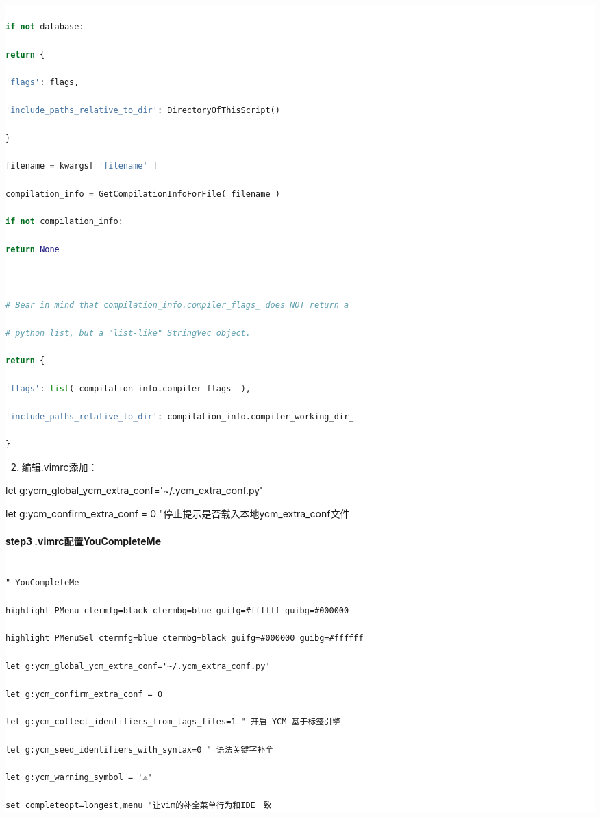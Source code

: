```python

if not database:

return {

'flags': flags,

'include_paths_relative_to_dir': DirectoryOfThisScript()

}

filename = kwargs[ 'filename' ]

compilation_info = GetCompilationInfoForFile( filename )

if not compilation_info:

return None

  

# Bear in mind that compilation_info.compiler_flags_ does NOT return a

# python list, but a "list-like" StringVec object.

return {

'flags': list( compilation_info.compiler_flags_ ),

'include_paths_relative_to_dir': compilation_info.compiler_working_dir_

}

```

2. 编辑.vimrc添加：

let g:ycm_global_ycm_extra_conf='~/.ycm_extra_conf.py'

let g:ycm_confirm_extra_conf = 0 "停止提示是否载入本地ycm_extra_conf文件

  
  

#### step3 .vimrc配置YouCompleteMe

  

```shell

" YouCompleteMe

highlight PMenu ctermfg=black ctermbg=blue guifg=#ffffff guibg=#000000

highlight PMenuSel ctermfg=blue ctermbg=black guifg=#000000 guibg=#ffffff

let g:ycm_global_ycm_extra_conf='~/.ycm_extra_conf.py'

let g:ycm_confirm_extra_conf = 0

let g:ycm_collect_identifiers_from_tags_files=1 " 开启 YCM 基于标签引擎

let g:ycm_seed_identifiers_with_syntax=0 " 语法关键字补全

let g:ycm_warning_symbol = '⚠'

set completeopt=longest,menu "让vim的补全菜单行为和IDE一致
```
